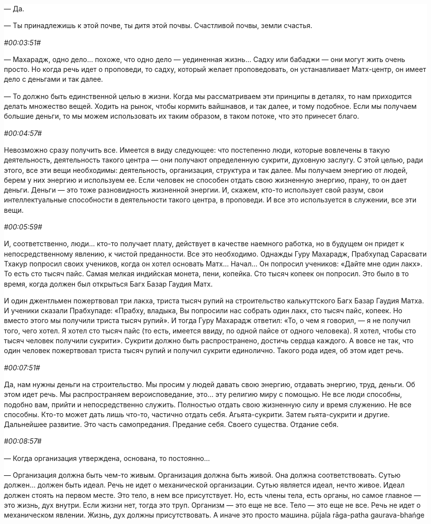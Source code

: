 — Да.

— Ты принадлежишь к этой почве, ты дитя этой почвы. Счастливой почвы, земли счастья.

*#00:03:51#*

— Махарадж, одно дело… похоже, что одно дело — уединенная жизнь… Садху или бабаджи — они могут жить очень просто. Но когда речь идет о проповеди, то садху, который желает проповедовать, он устанавливает Матх-центр, он имеет дело с деньгами и так далее.

— То должно быть единственной целью в жизни. Когда мы рассматриваем эти принципы в деталях, то нам приходится делать множество вещей. Ходить на рынок, чтобы кормить вайшнавов, и так далее, и тому подобное. Если мы получаем большие деньги, то мы можем использовать их таким образом, в таком потоке, что это принесет благо.

*#00:04:57#*

Невозможно сразу получить все. Имеется в виду следующее: что постепенно люди, которые вовлечены в такую деятельность, деятельность такого центра — они получают определенную сукрити, духовную заслугу. С этой целью, ради этого, все эти вещи необходимы: деятельность, организация, структура и так далее. Мы получаем энергию от людей, берем у них энергию и используем ее. Если человек не способен отдать свою жизненную энергию, прану, то он дает деньги. Деньги — это тоже разновидность жизненной энергии. И, скажем, кто-то использует свой разум, свои интеллектуальные способности в деятельности такого центра, в проповеди. И все это используется в служении, все эти вещи.

*#00:05:59#*

И, соответственно, люди… кто-то получает плату, действует в качестве наемного работка, но в будущем он придет к непосредственному явлению, к чистой преданности. Все это необходимо. Однажды Гуру Махарадж, Прабхупад Сарасвати Тхакур попросил своих учеников, когда он хотел основать Матх… Начал… Он попросил учеников: «Дайте мне один лакх». То есть сто тысяч пайс. Самая мелкая индийская монета, пени, копейка. Сто тысяч копеек он попросил. Это было в то время, когда должен был открыться Багх Базар Гаудия Матх.

И один джентльмен пожертвовал три лакха, триста тысяч рупий на строительство калькуттского Багх Базар Гаудия Матха. И ученики сказали Прабхупаде: «Прабху, владыка, Вы попросили нас собрать один лакх, сто тысяч пайс, копеек. Но вместо этого мы получили триста тысяч рупий». И тогда Гуру Махарадж ответил: «То, о чем я говорил, — я не получил того, чего хотел. Я хотел сто тысяч пайс (то есть, имеется ввиду, по одной пайсе от одного человека). Я хотел, чтобы сто тысяч человек получили сукрити». Сукрити должно быть распространено, достичь сердца каждого. А вовсе не так, что один человек пожертвовал триста тысяч рупий и получил сукрити единолично. Такого рода идея, об этом идет речь.

*#00:07:51#*

Да, нам нужны деньги на строительство. Мы просим у людей давать свою энергию, отдавать энергию, труд, деньги. Об этом идет речь. Мы распространяем вероисповедание, это… эту религию миру с помощью. Не все люди способны, подобно вам, прийти и непосредственно служить. Полностью отдать свою жизненную силу и время служению. Не все способны. Кто-то может дать лишь что-то, частично отдать себя. Агьята-сукрити. Затем гьята-сукрити и другие. Дальнейшее развитие. Это часть самопредания. Предание себя. Своего существа. Отдание себя.

*#00:08:57#*

— Когда организация утверждена, основана, то постоянно…

— Организация должна быть чем-то живым. Организация должна быть живой. Она должна соответствовать. Сутью должен… должен быть идеал. Речь не идет о механической организации. Сутью является идеал, нечто живое. Идеал должен стоять на первом месте. Это тело, в нем все присутствует. Но, есть члены тела, есть органы, но самое главное — это жизнь, дух внутри. Если жизни нет, тогда это труп. Организм — это еще не все. Тело — это еще не все. Речь не идет о механическом явлении. Жизнь, дух должны присутствовать. А иначе это просто машина. pūjala rāga-patha gaurava-bhańge
